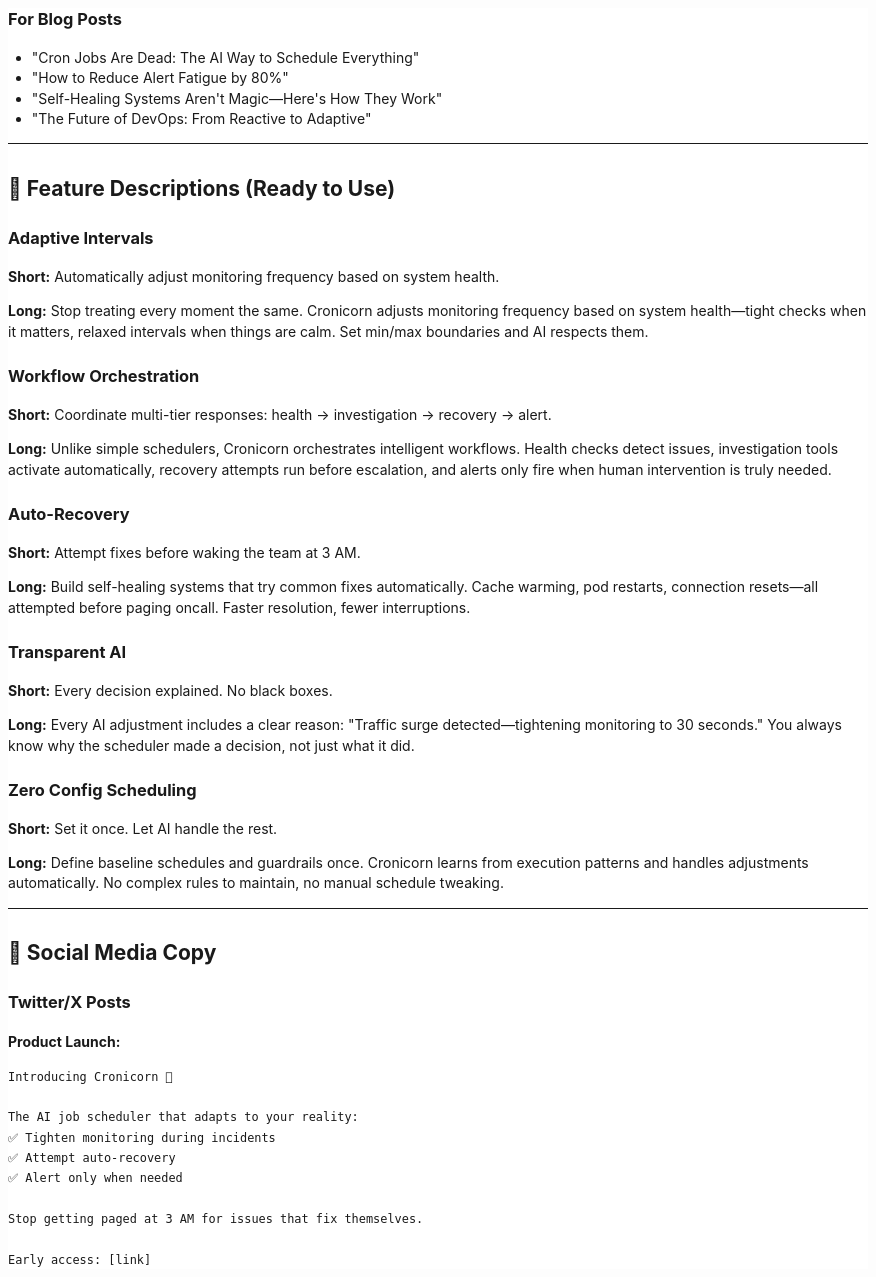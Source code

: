 ### For Blog Posts
- "Cron Jobs Are Dead: The AI Way to Schedule Everything"
- "How to Reduce Alert Fatigue by 80%"
- "Self-Healing Systems Aren't Magic—Here's How They Work"
- "The Future of DevOps: From Reactive to Adaptive"

---

## 📝 Feature Descriptions (Ready to Use)

### Adaptive Intervals
**Short:** Automatically adjust monitoring frequency based on system health.

**Long:** Stop treating every moment the same. Cronicorn adjusts monitoring frequency based on system health—tight checks when it matters, relaxed intervals when things are calm. Set min/max boundaries and AI respects them.

### Workflow Orchestration
**Short:** Coordinate multi-tier responses: health → investigation → recovery → alert.

**Long:** Unlike simple schedulers, Cronicorn orchestrates intelligent workflows. Health checks detect issues, investigation tools activate automatically, recovery attempts run before escalation, and alerts only fire when human intervention is truly needed.

### Auto-Recovery
**Short:** Attempt fixes before waking the team at 3 AM.

**Long:** Build self-healing systems that try common fixes automatically. Cache warming, pod restarts, connection resets—all attempted before paging oncall. Faster resolution, fewer interruptions.

### Transparent AI
**Short:** Every decision explained. No black boxes.

**Long:** Every AI adjustment includes a clear reason: "Traffic surge detected—tightening monitoring to 30 seconds." You always know why the scheduler made a decision, not just what it did.

### Zero Config Scheduling
**Short:** Set it once. Let AI handle the rest.

**Long:** Define baseline schedules and guardrails once. Cronicorn learns from execution patterns and handles adjustments automatically. No complex rules to maintain, no manual schedule tweaking.

---

## 💬 Social Media Copy

### Twitter/X Posts

**Product Launch:**
```
Introducing Cronicorn 🦄

The AI job scheduler that adapts to your reality:
✅ Tighten monitoring during incidents
✅ Attempt auto-recovery
✅ Alert only when needed

Stop getting paged at 3 AM for issues that fix themselves.

Early access: [link]
```
